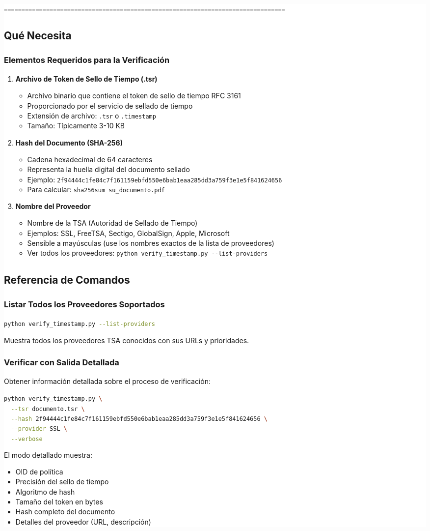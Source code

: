 ```
================================================================================
```

## Qué Necesita

### Elementos Requeridos para la Verificación

1. **Archivo de Token de Sello de Tiempo (.tsr)**
   - Archivo binario que contiene el token de sello de tiempo RFC 3161
   - Proporcionado por el servicio de sellado de tiempo
   - Extensión de archivo: `.tsr` o `.timestamp`
   - Tamaño: Típicamente 3-10 KB

2. **Hash del Documento (SHA-256)**
   - Cadena hexadecimal de 64 caracteres
   - Representa la huella digital del documento sellado
   - Ejemplo: `2f94444c1fe84c7f161159ebfd550e6bab1eaa285dd3a759f3e1e5f841624656`
   - Para calcular: `sha256sum su_documento.pdf`

3. **Nombre del Proveedor**
   - Nombre de la TSA (Autoridad de Sellado de Tiempo)
   - Ejemplos: SSL, FreeTSA, Sectigo, GlobalSign, Apple, Microsoft
   - Sensible a mayúsculas (use los nombres exactos de la lista de proveedores)
   - Ver todos los proveedores: `python verify_timestamp.py --list-providers`

## Referencia de Comandos

### Listar Todos los Proveedores Soportados
```bash
python verify_timestamp.py --list-providers
```

Muestra todos los proveedores TSA conocidos con sus URLs y prioridades.

### Verificar con Salida Detallada

Obtener información detallada sobre el proceso de verificación:
```bash
python verify_timestamp.py \
  --tsr documento.tsr \
  --hash 2f94444c1fe84c7f161159ebfd550e6bab1eaa285dd3a759f3e1e5f841624656 \
  --provider SSL \
  --verbose
```

El modo detallado muestra:
- OID de política
- Precisión del sello de tiempo
- Algoritmo de hash
- Tamaño del token en bytes
- Hash completo del documento
- Detalles del proveedor (URL, descripción)
